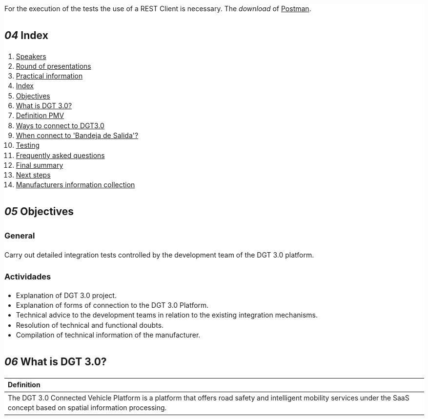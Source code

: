 For the execution of the tests the use of a REST Client is necessary. The *download* of [Postman](https://www.getpostman.com/downloads/).


## *04* **Index** <a name="id4"></a>

1. [Speakers](#id1)
2. [Round of presentations](#id2)
3. [Practical information](#id3)
4. [Index](#id4)
5. [Objectives](#id5)
6. [What is DGT 3.0?](#id6)
7. [Definition PMV](#id7)
8. [Ways to connect to DGT3.0](#id8)
9. [When connect to 'Bandeja de Salida'?](#id9)
10. [Testing](#id10)
11. [Frequently asked questions](#id11)
12. [Final summary](#id12)
13. [Next steps](#id13)
14. [Manufacturers information collection](#id14)

## *05* **Objectives** <a name="id5"></a>

### General

Carry out detailed integration tests controlled by the development team of the DGT 3.0 platform.

### Actividades

- Explanation of DGT 3.0 project.
- Explanation of forms of connection to the DGT 3.0 Platform.
- Technical advice to the development teams in relation to the existing integration mechanisms.
- Resolution of technical and functional doubts.
- Compilation of technical information of the manufacturer.

## *06* What is **DGT 3.0**? <a name="id6"></a>

|Definition |
|:-|
| The DGT 3.0 Connected Vehicle Platform is a platform that offers road safety and intelligent mobility services under the SaaS concept based on spatial information processing.|

